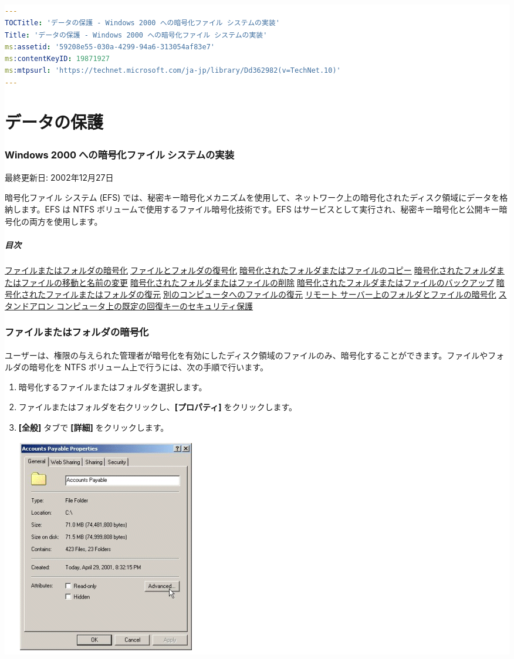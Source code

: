 ```yaml
---
TOCTitle: 'データの保護 ‐ Windows 2000 への暗号化ファイル システムの実装'
Title: 'データの保護 ‐ Windows 2000 への暗号化ファイル システムの実装'
ms:assetid: '59208e55-030a-4299-94a6-313054af83e7'
ms:contentKeyID: 19871927
ms:mtpsurl: 'https://technet.microsoft.com/ja-jp/library/Dd362982(v=TechNet.10)'
---
```


データの保護
============

### Windows 2000 への暗号化ファイル システムの実装

最終更新日: 2002年12月27日

暗号化ファイル システム (EFS) では、秘密キー暗号化メカニズムを使用して、ネットワーク上の暗号化されたディスク領域にデータを格納します。EFS は NTFS ボリュームで使用するファイル暗号化技術です。EFS はサービスとして実行され、秘密キー暗号化と公開キー暗号化の両方を使用します。

##### 目次

[](#ejaa)[ファイルまたはフォルダの暗号化](#ejaa)
[](#eiaa)[ファイルとフォルダの復号化](#eiaa)
[](#ehaa)[暗号化されたフォルダまたはファイルのコピー](#ehaa)
[](#egaa)[暗号化されたフォルダまたはファイルの移動と名前の変更](#egaa)
[](#efaa)[暗号化されたフォルダまたはファイルの削除](#efaa)
[](#eeaa)[暗号化されたフォルダまたはファイルのバックアップ](#eeaa)
[](#edaa)[暗号化されたファイルまたはフォルダの復元](#edaa)
[](#ecaa)[別のコンピュータへのファイルの復元](#ecaa)
[](#ebaa)[リモート サーバー上のフォルダとファイルの暗号化](#ebaa)
[](#eaaa)[スタンドアロン コンピュータ上の既定の回復キーのセキュリティ保護](#eaaa)

### ファイルまたはフォルダの暗号化

ユーザーは、権限の与えられた管理者が暗号化を有効にしたディスク領域のファイルのみ、暗号化することができます。ファイルやフォルダの暗号化を NTFS ボリューム上で行うには、次の手順で行います。

1.  暗号化するファイルまたはフォルダを選択します。

2.  ファイルまたはフォルダを右クリックし、**\[プロパティ\]** をクリックします。

3.  **\[全般\]** タブで **\[詳細\]** をクリックします。

    ![](images/Dd362982.w2kab138(ja-jp,TechNet.10).gif)
